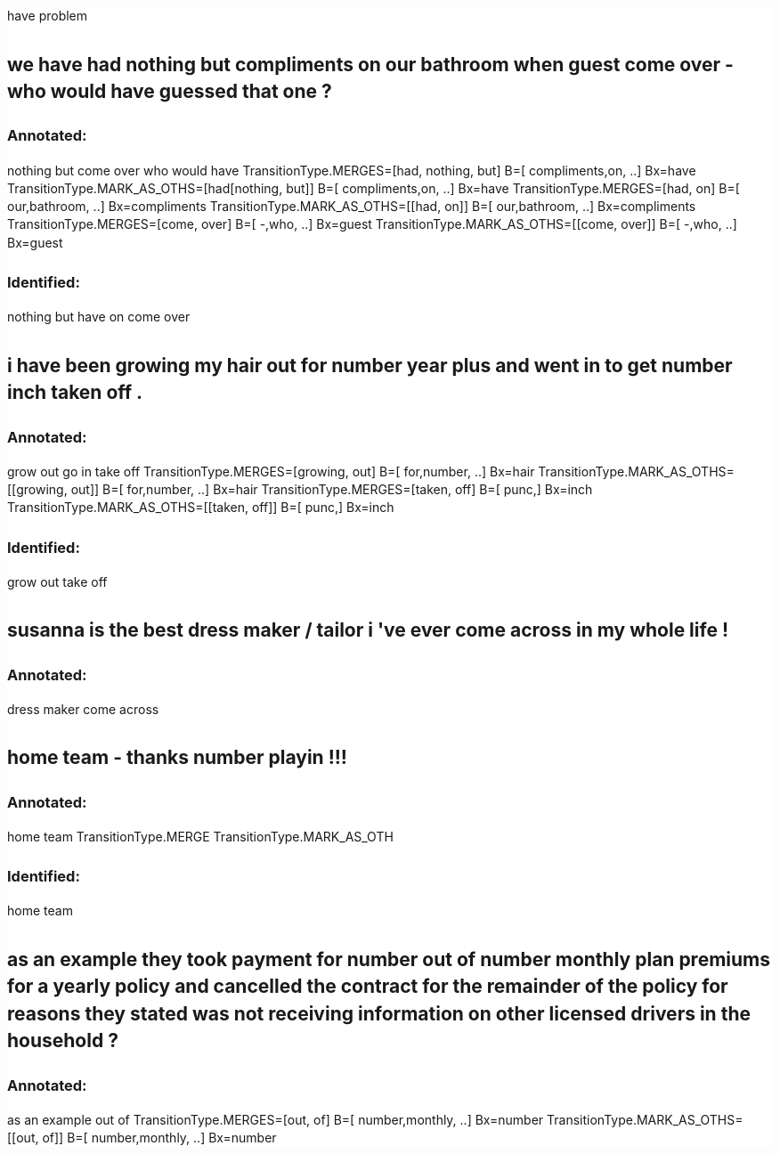 have problem
## we have had nothing but compliments on our bathroom when guest come over - who would have guessed that one ?
### Annotated:
nothing but
come over
who would have
TransitionType.MERGES=[had, nothing, but]       B=[ compliments,on, ..] Bx=have
TransitionType.MARK_AS_OTHS=[had[nothing, but]]       B=[ compliments,on, ..] Bx=have
TransitionType.MERGES=[had, on]                 B=[ our,bathroom, ..] Bx=compliments
TransitionType.MARK_AS_OTHS=[[had, on]]               B=[ our,bathroom, ..] Bx=compliments
TransitionType.MERGES=[come, over]              B=[ -,who, ..] Bx=guest
TransitionType.MARK_AS_OTHS=[[come, over]]            B=[ -,who, ..] Bx=guest
### Identified: 
nothing but
have on
come over
## i have been growing my hair out for number year plus and went in to get number inch taken off .
### Annotated:
grow out
go in
take off
TransitionType.MERGES=[growing, out]            B=[ for,number, ..] Bx=hair
TransitionType.MARK_AS_OTHS=[[growing, out]]          B=[ for,number, ..] Bx=hair
TransitionType.MERGES=[taken, off]              B=[ punc,] Bx=inch
TransitionType.MARK_AS_OTHS=[[taken, off]]            B=[ punc,] Bx=inch
### Identified: 
grow out
take off
## susanna is the best dress maker / tailor i 've ever come across in my whole life !
### Annotated:
dress maker
come across
## home team - thanks number playin !!!
### Annotated:
home team
TransitionType.MERGE
TransitionType.MARK_AS_OTH
### Identified: 
home team
## as an example they took payment for number out of number monthly plan premiums for a yearly policy and cancelled the contract for the remainder of the policy for reasons they stated was not receiving information on other licensed drivers in the household ?
### Annotated:
as an example
out of
TransitionType.MERGES=[out, of]                 B=[ number,monthly, ..] Bx=number
TransitionType.MARK_AS_OTHS=[[out, of]]               B=[ number,monthly, ..] Bx=number